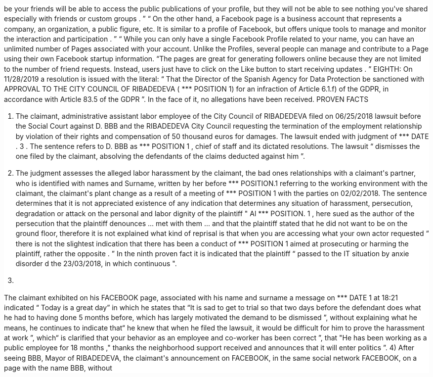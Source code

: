  
 
 
be your friends will be able to access the public publications of your profile, but they will not be able to see
nothing you've shared especially with friends or custom groups . ”
“ On the other hand, a Facebook page is a business account that represents
a company, an organization, a public figure, etc. It is similar to a profile of
Facebook, but offers unique tools to manage and monitor the
interaction and participation . ”
“ While you can only have a single Facebook Profile related to your name, you can
have an unlimited number of Pages associated with your account. Unlike the
Profiles, several people can manage and contribute to a Page using their own
Facebook startup information.
“The pages are great for generating followers online because they are not limited to
the number of friend requests. Instead, users just have to click on
the Like button to start receiving updates . ”
EIGHTH: On 11/28/2019 a resolution is issued with the literal:
“ That the Director of the Spanish Agency for Data Protection be sanctioned with
APPROVAL TO THE CITY COUNCIL OF RIBADEDEVA ( \*\*\* POSITION 1) for an infraction
of Article 6.1.f) of the GDPR, in accordance with Article 83.5 of the GDPR ”.
In the face of it, no allegations have been received. 
PROVEN FACTS
1) The claimant, administrative assistant labor employee of the City Council of
RIBADEDEVA filed on 06/25/2018 lawsuit before the Social Court against D.
BBB and the RIBADEDEVA City Council requesting the termination of the employment relationship by
violation of their rights and compensation of 50 thousand euros for damages. The
lawsuit ended with judgment of \*\*\* DATE . 3 . The sentence refers to D.
BBB as \*\*\* POSITION 1 , chief of staff and its dictated resolutions. The
lawsuit “ dismisses the one filed by the claimant, absolving the defendants of the
claims deducted against him ”.
2) The judgment assesses the alleged labor harassment by the claimant, the bad ones
relationships with a claimant's partner, who is identified with names and
Surname, written by her before \*\*\* POSITION.1 referring to the working environment with
the claimant, the claimant's plant change as a result of a meeting of
\*\*\* POSITION 1 with the parties on 02/02/2018. The sentence determines that it is not appreciated
existence of any indication that determines any situation of harassment, persecution,
degradation or attack on the personal and labor dignity of the plaintiff " Al \*\*\* POSITION. 1 ,
here sued as the author of the persecution that the plaintiff denounces ... met
with them ... and that the plaintiff stated that he did not want to be on the ground floor, therefore
it is not explained what kind of reprisal is that when you are accessing what your own
actor requested “ there is not the slightest indication that there has been a conduct of
\*\*\* POSITION 1 aimed at prosecuting or harming the plaintiff, rather the opposite . ”
In the ninth proven fact it is indicated that the plaintiff “ passed to the IT situation by
anxie disorder d the 23/03/2018, in which continuous ".
 
 
 
 
3)
The claimant exhibited on his FACEBOOK page, associated with his name and surname
a message on \*\*\* DATE 1 at 18:21 indicated “ Today is a great day” in which he states that “It is
sad to get to trial so that two days before the defendant does what he had to
having done 5 months before, which has largely motivated the demand to be
dismissed ”, without explaining what he means, he continues to indicate that“ he knew that when
he filed the lawsuit, it would be difficult for him to prove the harassment at work ”, which“ is clarified
that your behavior as an employee and co-worker has been correct ”, that
"He has been working as a public employee for 18 months ," thanks the neighborhood support received and
announces that it will enter politics ”.
4)
After seeing BBB, Mayor of RIBADEDEVA, the claimant's announcement on FACEBOOK,
in the same social network FACEBOOK, on a page with the name BBB, without